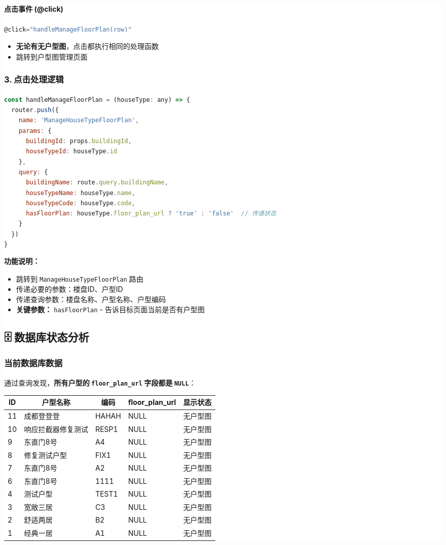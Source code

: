 #### **点击事件 (@click)**
```javascript
@click="handleManageFloorPlan(row)"
```
- **无论有无户型图**，点击都执行相同的处理函数
- 跳转到户型图管理页面

### 3. 点击处理逻辑

```javascript
const handleManageFloorPlan = (houseType: any) => {
  router.push({
    name: 'ManageHouseTypeFloorPlan',
    params: { 
      buildingId: props.buildingId,
      houseTypeId: houseType.id 
    },
    query: {
      buildingName: route.query.buildingName,
      houseTypeName: houseType.name,
      houseTypeCode: houseType.code,
      hasFloorPlan: houseType.floor_plan_url ? 'true' : 'false'  // 传递状态
    }
  })
}
```

**功能说明：**
- 跳转到 `ManageHouseTypeFloorPlan` 路由
- 传递必要的参数：楼盘ID、户型ID
- 传递查询参数：楼盘名称、户型名称、户型编码
- **关键参数：** `hasFloorPlan` - 告诉目标页面当前是否有户型图

## 🗄️ 数据库状态分析

### 当前数据库数据
通过查询发现，**所有户型的 `floor_plan_url` 字段都是 `NULL`**：

| ID | 户型名称 | 编码 | floor_plan_url | 显示状态 |
|----|----------|------|----------------|----------|
| 11 | 成都登登登 | HAHAH | NULL | 无户型图 |
| 10 | 响应拦截器修复测试 | RESP1 | NULL | 无户型图 |
| 9 | 东直门8号 | A4 | NULL | 无户型图 |
| 8 | 修复测试户型 | FIX1 | NULL | 无户型图 |
| 7 | 东直门8号 | A2 | NULL | 无户型图 |
| 6 | 东直门8号 | 1111 | NULL | 无户型图 |
| 4 | 测试户型 | TEST1 | NULL | 无户型图 |
| 3 | 宽敞三居 | C3 | NULL | 无户型图 |
| 2 | 舒适两居 | B2 | NULL | 无户型图 |
| 1 | 经典一居 | A1 | NULL | 无户型图 |
